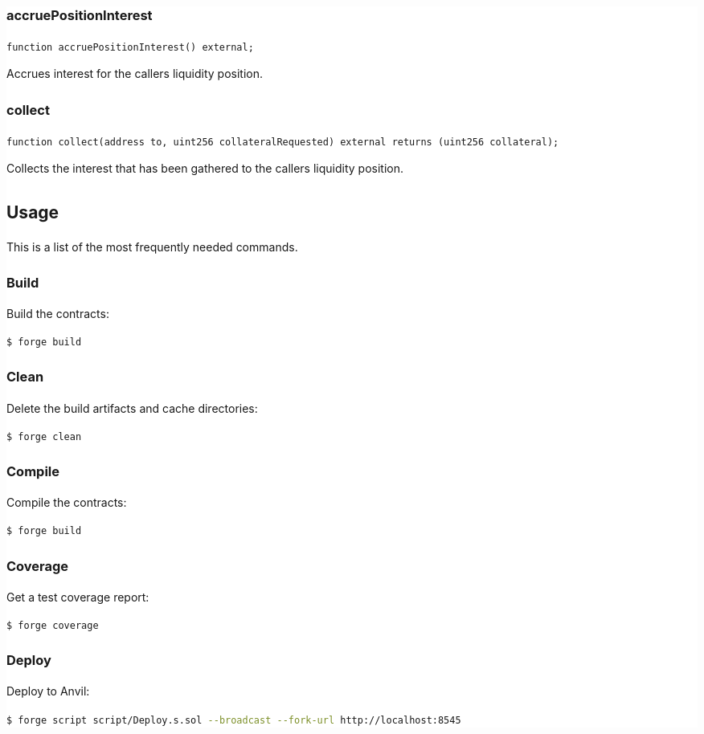 ### accruePositionInterest

```solidity
function accruePositionInterest() external;
```

Accrues interest for the callers liquidity position.

### collect

```solidity
function collect(address to, uint256 collateralRequested) external returns (uint256 collateral);
```

Collects the interest that has been gathered to the callers liquidity position.


## Usage

This is a list of the most frequently needed commands.

### Build

Build the contracts:

```sh
$ forge build
```

### Clean

Delete the build artifacts and cache directories:

```sh
$ forge clean
```

### Compile

Compile the contracts:

```sh
$ forge build
```

### Coverage

Get a test coverage report:

```sh
$ forge coverage
```

### Deploy

Deploy to Anvil:

```sh
$ forge script script/Deploy.s.sol --broadcast --fork-url http://localhost:8545
```
